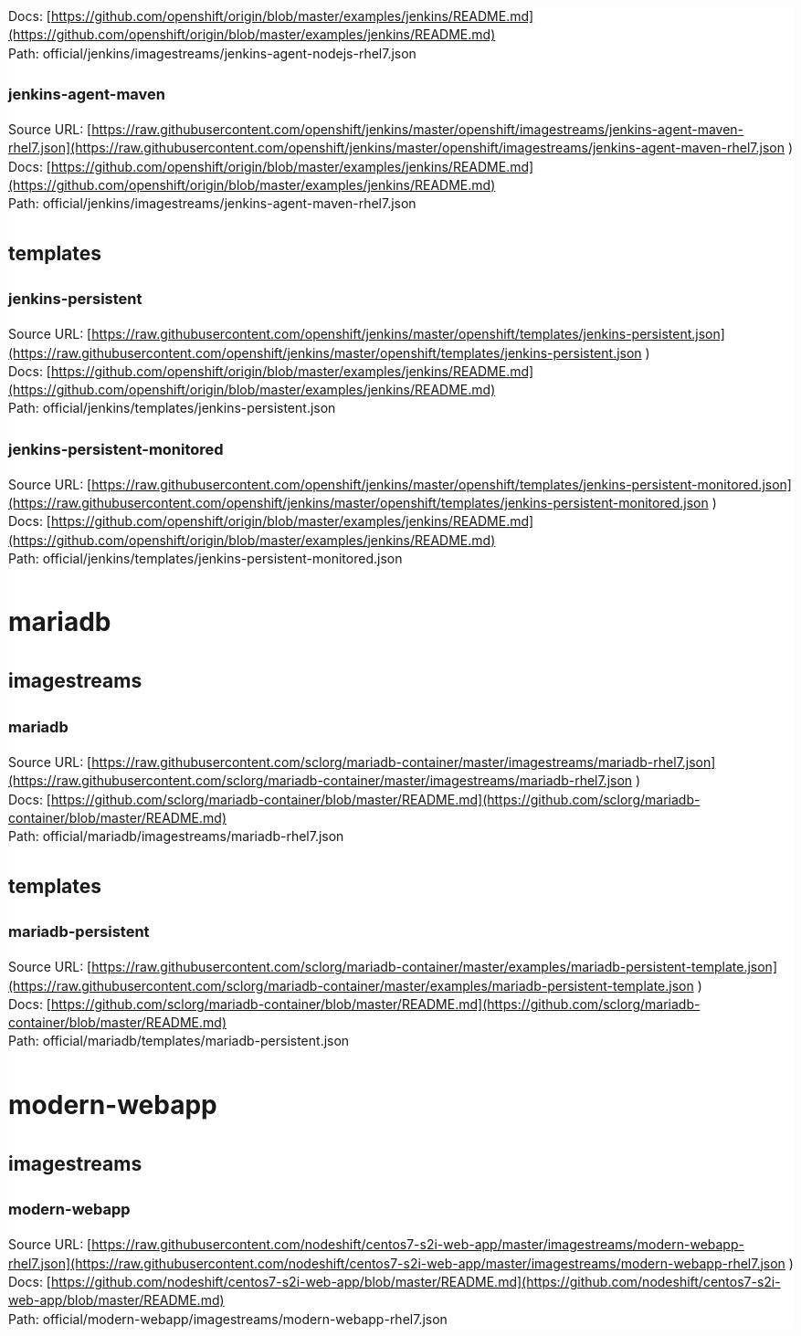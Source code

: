 Docs: [https://github.com/openshift/origin/blob/master/examples/jenkins/README.md](https://github.com/openshift/origin/blob/master/examples/jenkins/README.md)  
Path: official/jenkins/imagestreams/jenkins-agent-nodejs-rhel7.json  
### jenkins-agent-maven
Source URL: [https://raw.githubusercontent.com/openshift/jenkins/master/openshift/imagestreams/jenkins-agent-maven-rhel7.json](https://raw.githubusercontent.com/openshift/jenkins/master/openshift/imagestreams/jenkins-agent-maven-rhel7.json )  
Docs: [https://github.com/openshift/origin/blob/master/examples/jenkins/README.md](https://github.com/openshift/origin/blob/master/examples/jenkins/README.md)  
Path: official/jenkins/imagestreams/jenkins-agent-maven-rhel7.json  
## templates
### jenkins-persistent
Source URL: [https://raw.githubusercontent.com/openshift/jenkins/master/openshift/templates/jenkins-persistent.json](https://raw.githubusercontent.com/openshift/jenkins/master/openshift/templates/jenkins-persistent.json )  
Docs: [https://github.com/openshift/origin/blob/master/examples/jenkins/README.md](https://github.com/openshift/origin/blob/master/examples/jenkins/README.md)  
Path: official/jenkins/templates/jenkins-persistent.json  
### jenkins-persistent-monitored
Source URL: [https://raw.githubusercontent.com/openshift/jenkins/master/openshift/templates/jenkins-persistent-monitored.json](https://raw.githubusercontent.com/openshift/jenkins/master/openshift/templates/jenkins-persistent-monitored.json )  
Docs: [https://github.com/openshift/origin/blob/master/examples/jenkins/README.md](https://github.com/openshift/origin/blob/master/examples/jenkins/README.md)  
Path: official/jenkins/templates/jenkins-persistent-monitored.json  
# mariadb
## imagestreams
### mariadb
Source URL: [https://raw.githubusercontent.com/sclorg/mariadb-container/master/imagestreams/mariadb-rhel7.json](https://raw.githubusercontent.com/sclorg/mariadb-container/master/imagestreams/mariadb-rhel7.json )  
Docs: [https://github.com/sclorg/mariadb-container/blob/master/README.md](https://github.com/sclorg/mariadb-container/blob/master/README.md)  
Path: official/mariadb/imagestreams/mariadb-rhel7.json  
## templates
### mariadb-persistent
Source URL: [https://raw.githubusercontent.com/sclorg/mariadb-container/master/examples/mariadb-persistent-template.json](https://raw.githubusercontent.com/sclorg/mariadb-container/master/examples/mariadb-persistent-template.json )  
Docs: [https://github.com/sclorg/mariadb-container/blob/master/README.md](https://github.com/sclorg/mariadb-container/blob/master/README.md)  
Path: official/mariadb/templates/mariadb-persistent.json  
# modern-webapp
## imagestreams
### modern-webapp
Source URL: [https://raw.githubusercontent.com/nodeshift/centos7-s2i-web-app/master/imagestreams/modern-webapp-rhel7.json](https://raw.githubusercontent.com/nodeshift/centos7-s2i-web-app/master/imagestreams/modern-webapp-rhel7.json )  
Docs: [https://github.com/nodeshift/centos7-s2i-web-app/blob/master/README.md](https://github.com/nodeshift/centos7-s2i-web-app/blob/master/README.md)  
Path: official/modern-webapp/imagestreams/modern-webapp-rhel7.json  